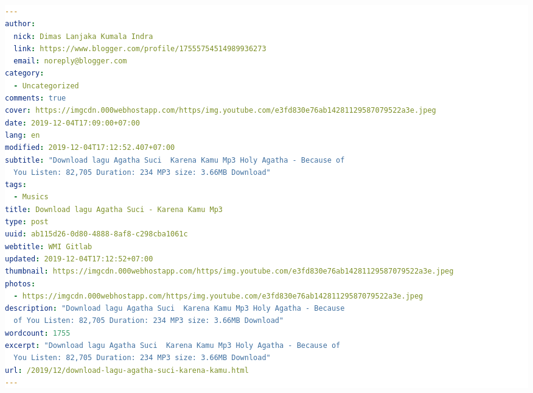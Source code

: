 ```yaml
---
author:
  nick: Dimas Lanjaka Kumala Indra
  link: https://www.blogger.com/profile/17555754514989936273
  email: noreply@blogger.com
category:
  - Uncategorized
comments: true
cover: https://imgcdn.000webhostapp.com/https/img.youtube.com/e3fd830e76ab14281129587079522a3e.jpeg
date: 2019-12-04T17:09:00+07:00
lang: en
modified: 2019-12-04T17:12:52.407+07:00
subtitle: "Download lagu Agatha Suci  Karena Kamu Mp3 Holy Agatha - Because of
  You Listen: 82,705 Duration: 234 MP3 size: 3.66MB Download"
tags:
  - Musics
title: Download lagu Agatha Suci - Karena Kamu Mp3
type: post
uuid: ab115d26-0d80-4888-8af8-c298cba1061c
webtitle: WMI Gitlab
updated: 2019-12-04T17:12:52+07:00
thumbnail: https://imgcdn.000webhostapp.com/https/img.youtube.com/e3fd830e76ab14281129587079522a3e.jpeg
photos:
  - https://imgcdn.000webhostapp.com/https/img.youtube.com/e3fd830e76ab14281129587079522a3e.jpeg
description: "Download lagu Agatha Suci  Karena Kamu Mp3 Holy Agatha - Because
  of You Listen: 82,705 Duration: 234 MP3 size: 3.66MB Download"
wordcount: 1755
excerpt: "Download lagu Agatha Suci  Karena Kamu Mp3 Holy Agatha - Because of
  You Listen: 82,705 Duration: 234 MP3 size: 3.66MB Download"
url: /2019/12/download-lagu-agatha-suci-karena-kamu.html
---
```

